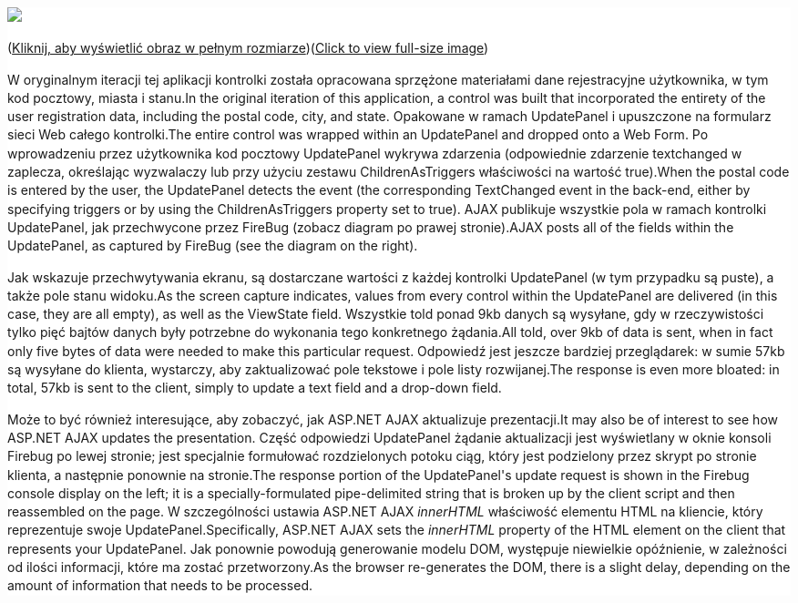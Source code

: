 
[![](understanding-partial-page-updates-with-asp-net-ajax/_static/image14.png)](understanding-partial-page-updates-with-asp-net-ajax/_static/image13.png)

<span data-ttu-id="e39f9-352">([Kliknij, aby wyświetlić obraz w pełnym rozmiarze](understanding-partial-page-updates-with-asp-net-ajax/_static/image15.png))</span><span class="sxs-lookup"><span data-stu-id="e39f9-352">([Click to view full-size image](understanding-partial-page-updates-with-asp-net-ajax/_static/image15.png))</span></span>


<span data-ttu-id="e39f9-353">W oryginalnym iteracji tej aplikacji kontrolki została opracowana sprzężone materiałami dane rejestracyjne użytkownika, w tym kod pocztowy, miasta i stanu.</span><span class="sxs-lookup"><span data-stu-id="e39f9-353">In the original iteration of this application, a control was built that incorporated the entirety of the user registration data, including the postal code, city, and state.</span></span> <span data-ttu-id="e39f9-354">Opakowane w ramach UpdatePanel i upuszczone na formularz sieci Web całego kontrolki.</span><span class="sxs-lookup"><span data-stu-id="e39f9-354">The entire control was wrapped within an UpdatePanel and dropped onto a Web Form.</span></span> <span data-ttu-id="e39f9-355">Po wprowadzeniu przez użytkownika kod pocztowy UpdatePanel wykrywa zdarzenia (odpowiednie zdarzenie textchanged w zaplecza, określając wyzwalaczy lub przy użyciu zestawu ChildrenAsTriggers właściwości na wartość true).</span><span class="sxs-lookup"><span data-stu-id="e39f9-355">When the postal code is entered by the user, the UpdatePanel detects the event (the corresponding TextChanged event in the back-end, either by specifying triggers or by using the ChildrenAsTriggers property set to true).</span></span> <span data-ttu-id="e39f9-356">AJAX publikuje wszystkie pola w ramach kontrolki UpdatePanel, jak przechwycone przez FireBug (zobacz diagram po prawej stronie).</span><span class="sxs-lookup"><span data-stu-id="e39f9-356">AJAX posts all of the fields within the UpdatePanel, as captured by FireBug (see the diagram on the right).</span></span>

<span data-ttu-id="e39f9-357">Jak wskazuje przechwytywania ekranu, są dostarczane wartości z każdej kontrolki UpdatePanel (w tym przypadku są puste), a także pole stanu widoku.</span><span class="sxs-lookup"><span data-stu-id="e39f9-357">As the screen capture indicates, values from every control within the UpdatePanel are delivered (in this case, they are all empty), as well as the ViewState field.</span></span> <span data-ttu-id="e39f9-358">Wszystkie told ponad 9kb danych są wysyłane, gdy w rzeczywistości tylko pięć bajtów danych były potrzebne do wykonania tego konkretnego żądania.</span><span class="sxs-lookup"><span data-stu-id="e39f9-358">All told, over 9kb of data is sent, when in fact only five bytes of data were needed to make this particular request.</span></span> <span data-ttu-id="e39f9-359">Odpowiedź jest jeszcze bardziej przeglądarek: w sumie 57kb są wysyłane do klienta, wystarczy, aby zaktualizować pole tekstowe i pole listy rozwijanej.</span><span class="sxs-lookup"><span data-stu-id="e39f9-359">The response is even more bloated: in total, 57kb is sent to the client, simply to update a text field and a drop-down field.</span></span>

<span data-ttu-id="e39f9-360">Może to być również interesujące, aby zobaczyć, jak ASP.NET AJAX aktualizuje prezentacji.</span><span class="sxs-lookup"><span data-stu-id="e39f9-360">It may also be of interest to see how ASP.NET AJAX updates the presentation.</span></span> <span data-ttu-id="e39f9-361">Część odpowiedzi UpdatePanel żądanie aktualizacji jest wyświetlany w oknie konsoli Firebug po lewej stronie; jest specjalnie formułować rozdzielonych potoku ciąg, który jest podzielony przez skrypt po stronie klienta, a następnie ponownie na stronie.</span><span class="sxs-lookup"><span data-stu-id="e39f9-361">The response portion of the UpdatePanel's update request is shown in the Firebug console display on the left; it is a specially-formulated pipe-delimited string that is broken up by the client script and then reassembled on the page.</span></span> <span data-ttu-id="e39f9-362">W szczególności ustawia ASP.NET AJAX *innerHTML* właściwość elementu HTML na kliencie, który reprezentuje swoje UpdatePanel.</span><span class="sxs-lookup"><span data-stu-id="e39f9-362">Specifically, ASP.NET AJAX sets the *innerHTML* property of the HTML element on the client that represents your UpdatePanel.</span></span> <span data-ttu-id="e39f9-363">Jak ponownie powodują generowanie modelu DOM, występuje niewielkie opóźnienie, w zależności od ilości informacji, które ma zostać przetworzony.</span><span class="sxs-lookup"><span data-stu-id="e39f9-363">As the browser re-generates the DOM, there is a slight delay, depending on the amount of information that needs to be processed.</span></span>
